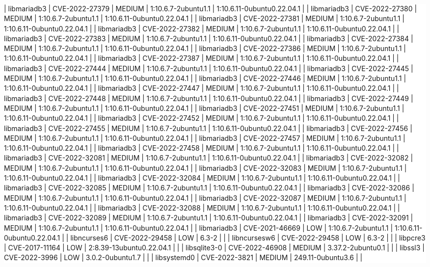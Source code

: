 | libmariadb3         |    CVE-2022-27379   |   MEDIUM  |  1:10.6.7-2ubuntu1.1 | 1:10.6.11-0ubuntu0.22.04.1 |
| libmariadb3         |    CVE-2022-27380   |   MEDIUM  |  1:10.6.7-2ubuntu1.1 | 1:10.6.11-0ubuntu0.22.04.1 |
| libmariadb3         |    CVE-2022-27381   |   MEDIUM  |  1:10.6.7-2ubuntu1.1 | 1:10.6.11-0ubuntu0.22.04.1 |
| libmariadb3         |    CVE-2022-27382   |   MEDIUM  |  1:10.6.7-2ubuntu1.1 | 1:10.6.11-0ubuntu0.22.04.1 |
| libmariadb3         |    CVE-2022-27383   |   MEDIUM  |  1:10.6.7-2ubuntu1.1 | 1:10.6.11-0ubuntu0.22.04.1 |
| libmariadb3         |    CVE-2022-27384   |   MEDIUM  |  1:10.6.7-2ubuntu1.1 | 1:10.6.11-0ubuntu0.22.04.1 |
| libmariadb3         |    CVE-2022-27386   |   MEDIUM  |  1:10.6.7-2ubuntu1.1 | 1:10.6.11-0ubuntu0.22.04.1 |
| libmariadb3         |    CVE-2022-27387   |   MEDIUM  |  1:10.6.7-2ubuntu1.1 | 1:10.6.11-0ubuntu0.22.04.1 |
| libmariadb3         |    CVE-2022-27444   |   MEDIUM  |  1:10.6.7-2ubuntu1.1 | 1:10.6.11-0ubuntu0.22.04.1 |
| libmariadb3         |    CVE-2022-27445   |   MEDIUM  |  1:10.6.7-2ubuntu1.1 | 1:10.6.11-0ubuntu0.22.04.1 |
| libmariadb3         |    CVE-2022-27446   |   MEDIUM  |  1:10.6.7-2ubuntu1.1 | 1:10.6.11-0ubuntu0.22.04.1 |
| libmariadb3         |    CVE-2022-27447   |   MEDIUM  |  1:10.6.7-2ubuntu1.1 | 1:10.6.11-0ubuntu0.22.04.1 |
| libmariadb3         |    CVE-2022-27448   |   MEDIUM  |  1:10.6.7-2ubuntu1.1 | 1:10.6.11-0ubuntu0.22.04.1 |
| libmariadb3         |    CVE-2022-27449   |   MEDIUM  |  1:10.6.7-2ubuntu1.1 | 1:10.6.11-0ubuntu0.22.04.1 |
| libmariadb3         |    CVE-2022-27451   |   MEDIUM  |  1:10.6.7-2ubuntu1.1 | 1:10.6.11-0ubuntu0.22.04.1 |
| libmariadb3         |    CVE-2022-27452   |   MEDIUM  |  1:10.6.7-2ubuntu1.1 | 1:10.6.11-0ubuntu0.22.04.1 |
| libmariadb3         |    CVE-2022-27455   |   MEDIUM  |  1:10.6.7-2ubuntu1.1 | 1:10.6.11-0ubuntu0.22.04.1 |
| libmariadb3         |    CVE-2022-27456   |   MEDIUM  |  1:10.6.7-2ubuntu1.1 | 1:10.6.11-0ubuntu0.22.04.1 |
| libmariadb3         |    CVE-2022-27457   |   MEDIUM  |  1:10.6.7-2ubuntu1.1 | 1:10.6.11-0ubuntu0.22.04.1 |
| libmariadb3         |    CVE-2022-27458   |   MEDIUM  |  1:10.6.7-2ubuntu1.1 | 1:10.6.11-0ubuntu0.22.04.1 |
| libmariadb3         |    CVE-2022-32081   |   MEDIUM  |  1:10.6.7-2ubuntu1.1 | 1:10.6.11-0ubuntu0.22.04.1 |
| libmariadb3         |    CVE-2022-32082   |   MEDIUM  |  1:10.6.7-2ubuntu1.1 | 1:10.6.11-0ubuntu0.22.04.1 |
| libmariadb3         |    CVE-2022-32083   |   MEDIUM  |  1:10.6.7-2ubuntu1.1 | 1:10.6.11-0ubuntu0.22.04.1 |
| libmariadb3         |    CVE-2022-32084   |   MEDIUM  |  1:10.6.7-2ubuntu1.1 | 1:10.6.11-0ubuntu0.22.04.1 |
| libmariadb3         |    CVE-2022-32085   |   MEDIUM  |  1:10.6.7-2ubuntu1.1 | 1:10.6.11-0ubuntu0.22.04.1 |
| libmariadb3         |    CVE-2022-32086   |   MEDIUM  |  1:10.6.7-2ubuntu1.1 | 1:10.6.11-0ubuntu0.22.04.1 |
| libmariadb3         |    CVE-2022-32087   |   MEDIUM  |  1:10.6.7-2ubuntu1.1 | 1:10.6.11-0ubuntu0.22.04.1 |
| libmariadb3         |    CVE-2022-32088   |   MEDIUM  |  1:10.6.7-2ubuntu1.1 | 1:10.6.11-0ubuntu0.22.04.1 |
| libmariadb3         |    CVE-2022-32089   |   MEDIUM  |  1:10.6.7-2ubuntu1.1 | 1:10.6.11-0ubuntu0.22.04.1 |
| libmariadb3         |    CVE-2022-32091   |   MEDIUM  |  1:10.6.7-2ubuntu1.1 | 1:10.6.11-0ubuntu0.22.04.1 |
| libmariadb3         |    CVE-2021-46669   |   LOW  |  1:10.6.7-2ubuntu1.1 | 1:10.6.11-0ubuntu0.22.04.1 |
| libncurses6         |    CVE-2022-29458   |   LOW  |  6.3-2 |  |
| libncursesw6         |    CVE-2022-29458   |   LOW  |  6.3-2 |  |
| libpcre3         |    CVE-2017-11164   |   LOW  |  2:8.39-13ubuntu0.22.04.1 |  |
| libsqlite3-0         |    CVE-2022-46908   |   MEDIUM  |  3.37.2-2ubuntu0.1 |  |
| libssl3         |    CVE-2022-3996   |   LOW  |  3.0.2-0ubuntu1.7 |  |
| libsystemd0         |    CVE-2022-3821   |   MEDIUM  |  249.11-0ubuntu3.6 |  |